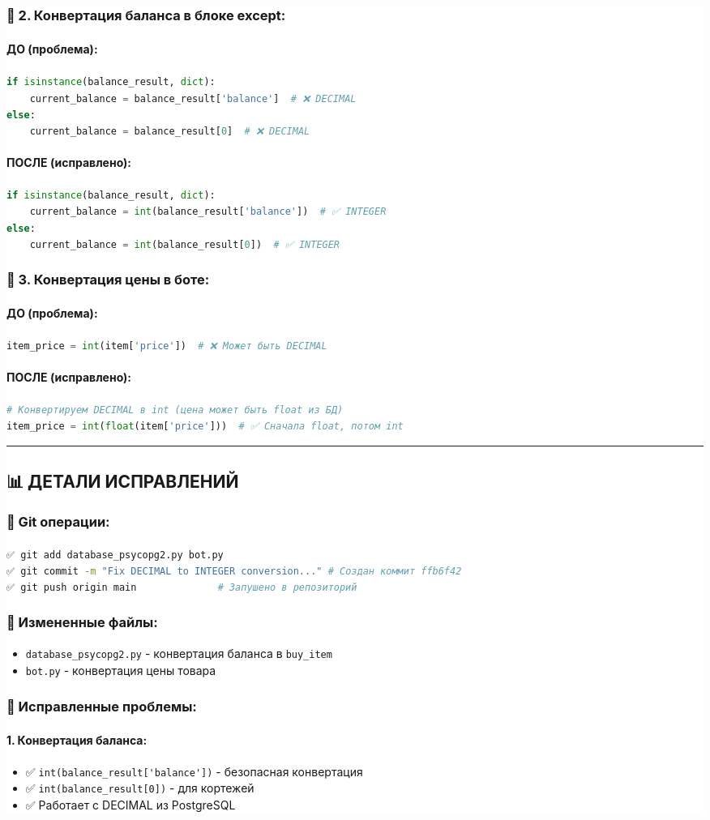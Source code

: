 ### 🔧 2. Конвертация баланса в блоке except:

#### **ДО (проблема):**
```python
if isinstance(balance_result, dict):
    current_balance = balance_result['balance']  # ❌ DECIMAL
else:
    current_balance = balance_result[0]  # ❌ DECIMAL
```

#### **ПОСЛЕ (исправлено):**
```python
if isinstance(balance_result, dict):
    current_balance = int(balance_result['balance'])  # ✅ INTEGER
else:
    current_balance = int(balance_result[0])  # ✅ INTEGER
```

### 🔧 3. Конвертация цены в боте:

#### **ДО (проблема):**
```python
item_price = int(item['price'])  # ❌ Может быть DECIMAL
```

#### **ПОСЛЕ (исправлено):**
```python
# Конвертируем DECIMAL в int (цена может быть float из БД)
item_price = int(float(item['price']))  # ✅ Сначала float, потом int
```

---

## 📊 ДЕТАЛИ ИСПРАВЛЕНИЙ

### 🔄 Git операции:
```bash
✅ git add database_psycopg2.py bot.py
✅ git commit -m "Fix DECIMAL to INTEGER conversion..." # Создан коммит ffb6f42
✅ git push origin main              # Запушено в репозиторий
```

### 📁 Измененные файлы:
- `database_psycopg2.py` - конвертация баланса в `buy_item`
- `bot.py` - конвертация цены товара

### 🎯 Исправленные проблемы:

#### 1. **Конвертация баланса:**
- ✅ `int(balance_result['balance'])` - безопасная конвертация
- ✅ `int(balance_result[0])` - для кортежей
- ✅ Работает с DECIMAL из PostgreSQL
